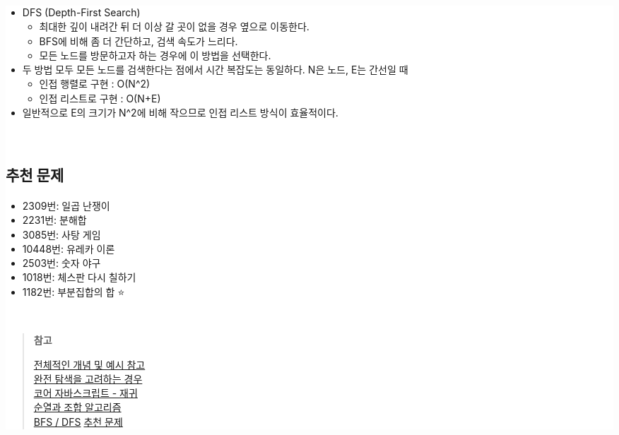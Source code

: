 - DFS (Depth-First Search)
    - 최대한 깊이 내려간 뒤 더 이상 갈 곳이 없을 경우 옆으로 이동한다.
    - BFS에 비해 좀 더 간단하고, 검색 속도가 느리다.
    - 모든 노드를 방문하고자 하는 경우에 이 방법을 선택한다.
- 두 방법 모두 모든 노드를 검색한다는 점에서 시간 복잡도는 동일하다.
  N은 노드, E는 간선일 때
    - 인접 행렬로 구현 : O(N^2)
    - 인접 리스트로 구현 : O(N+E)
- 일반적으로 E의 크기가 N^2에 비해 작으므로 인접 리스트 방식이 효율적이다.
<br />

## 추천 문제

- 2309번: 일곱 난쟁이
- 2231번: 분해합
- 3085번: 사탕 게임
- 10448번: 유레카 이론
- 2503번: 숫자 야구
- 1018번: 체스판 다시 칠하기
- 1182번: 부분집합의 합 ⭐️
<br />

> **참고**   
> 
> [전체적인 개념 및 예시 참고](https://hongjw1938.tistory.com/78)   
> [완전 탐색을 고려하는 경우](https://wogud6792.tistory.com/59)   
> [코어 자바스크립트 - 재귀](https://ko.javascript.info/recursion)   
> [순열과 조합 알고리즘](https://jun-choi-4928.medium.com/javascript%EB%A1%9C-%EC%88%9C%EC%97%B4%EA%B3%BC-%EC%A1%B0%ED%95%A9-%EC%95%8C%EA%B3%A0%EB%A6%AC%EC%A6%98-%EA%B5%AC%ED%98%84%ED%95%98%EA%B8%B0-21df4b536349)   
> [BFS / DFS](https://devuna.tistory.com/32)
> [추천 문제](https://blog.naver.com/kks227/220769870195)
